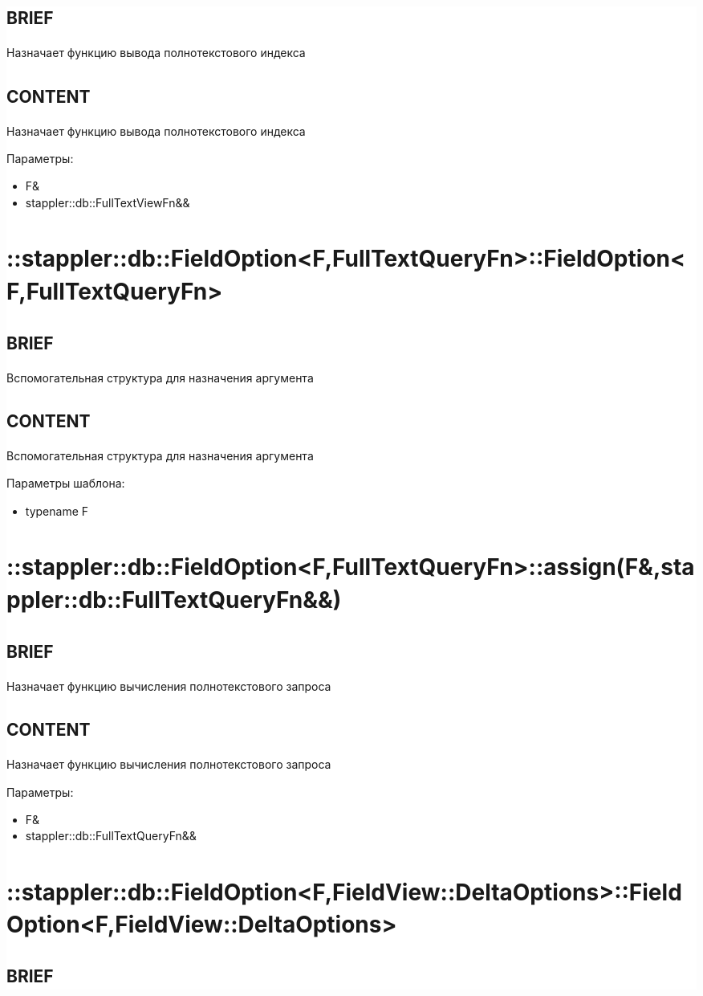 ## BRIEF

Назначает функцию вывода полнотекстового индекса

## CONTENT

Назначает функцию вывода полнотекстового индекса

Параметры:
* F&
* stappler::db::FullTextViewFn&&


# ::stappler::db::FieldOption<F,FullTextQueryFn>::FieldOption<F,FullTextQueryFn>

## BRIEF

Вспомогательная структура для назначения аргумента

## CONTENT

Вспомогательная структура для назначения аргумента

Параметры шаблона:
* typename F


# ::stappler::db::FieldOption<F,FullTextQueryFn>::assign(F&,stappler::db::FullTextQueryFn&&)

## BRIEF

Назначает функцию вычисления полнотекстового запроса

## CONTENT

Назначает функцию вычисления полнотекстового запроса

Параметры:
* F&
* stappler::db::FullTextQueryFn&&


# ::stappler::db::FieldOption<F,FieldView::DeltaOptions>::FieldOption<F,FieldView::DeltaOptions>

## BRIEF
